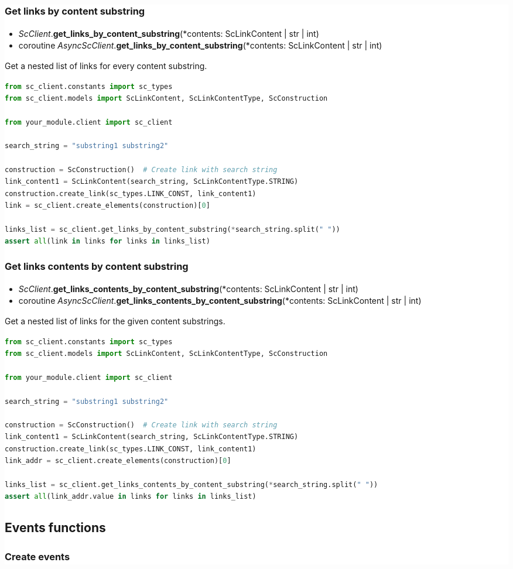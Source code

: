 ### Get links by content substring

- *ScClient*.**get_links_by_content_substring**(*contents: ScLinkContent | str | int)
- coroutine *AsyncScClient*.**get_links_by_content_substring**(*contents: ScLinkContent | str | int)

Get a nested list of links for every content substring.

```python
from sc_client.constants import sc_types
from sc_client.models import ScLinkContent, ScLinkContentType, ScConstruction

from your_module.client import sc_client

search_string = "substring1 substring2"

construction = ScConstruction()  # Create link with search string
link_content1 = ScLinkContent(search_string, ScLinkContentType.STRING)
construction.create_link(sc_types.LINK_CONST, link_content1)
link = sc_client.create_elements(construction)[0]

links_list = sc_client.get_links_by_content_substring(*search_string.split(" "))
assert all(link in links for links in links_list)
```

### Get links contents by content substring

- *ScClient*.**get_links_contents_by_content_substring**(*contents: ScLinkContent | str | int)
- coroutine *AsyncScClient*.**get_links_contents_by_content_substring**(*contents: ScLinkContent | str | int)

Get a nested list of links for the given content substrings.

```python
from sc_client.constants import sc_types
from sc_client.models import ScLinkContent, ScLinkContentType, ScConstruction

from your_module.client import sc_client

search_string = "substring1 substring2"

construction = ScConstruction()  # Create link with search string
link_content1 = ScLinkContent(search_string, ScLinkContentType.STRING)
construction.create_link(sc_types.LINK_CONST, link_content1)
link_addr = sc_client.create_elements(construction)[0]

links_list = sc_client.get_links_contents_by_content_substring(*search_string.split(" "))
assert all(link_addr.value in links for links in links_list)
```

## Events functions

### Create events
